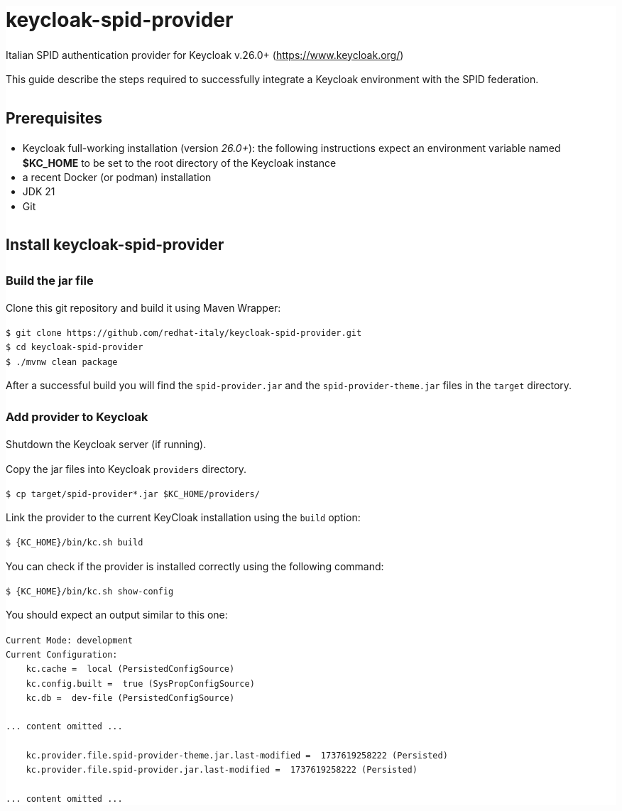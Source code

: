 # keycloak-spid-provider

Italian SPID authentication provider for Keycloak v.26.0+ (https://www.keycloak.org/)

This guide describe the steps required to successfully integrate a Keycloak environment with the SPID federation.

## Prerequisites

- Keycloak full-working installation (version *26.0+*): the following instructions expect an environment variable named **$KC_HOME** to be set to the root directory of the Keycloak instance
- a recent Docker (or podman) installation
- JDK 21
- Git

## Install keycloak-spid-provider

### Build the jar file

Clone this git repository and build it using Maven Wrapper:

```shell
$ git clone https://github.com/redhat-italy/keycloak-spid-provider.git
$ cd keycloak-spid-provider
$ ./mvnw clean package
```

After a successful build you will find the `spid-provider.jar` and the `spid-provider-theme.jar` files in the `target` directory.

### Add provider to Keycloak

Shutdown the Keycloak server (if running).

Copy the jar files into Keycloak `providers` directory.  

```shell
$ cp target/spid-provider*.jar $KC_HOME/providers/
```
Link the provider to the current KeyCloak installation using the `build` option:

```shell
$ {KC_HOME}/bin/kc.sh build
```
You can check if the provider is installed correctly using the following command:

```shell
$ {KC_HOME}/bin/kc.sh show-config
```

You should expect an output similar to this one:

```
Current Mode: development
Current Configuration:
	kc.cache =  local (PersistedConfigSource)
	kc.config.built =  true (SysPropConfigSource)
	kc.db =  dev-file (PersistedConfigSource)

... content omitted ...

	kc.provider.file.spid-provider-theme.jar.last-modified =  1737619258222 (Persisted)
	kc.provider.file.spid-provider.jar.last-modified =  1737619258222 (Persisted)

... content omitted ...

```